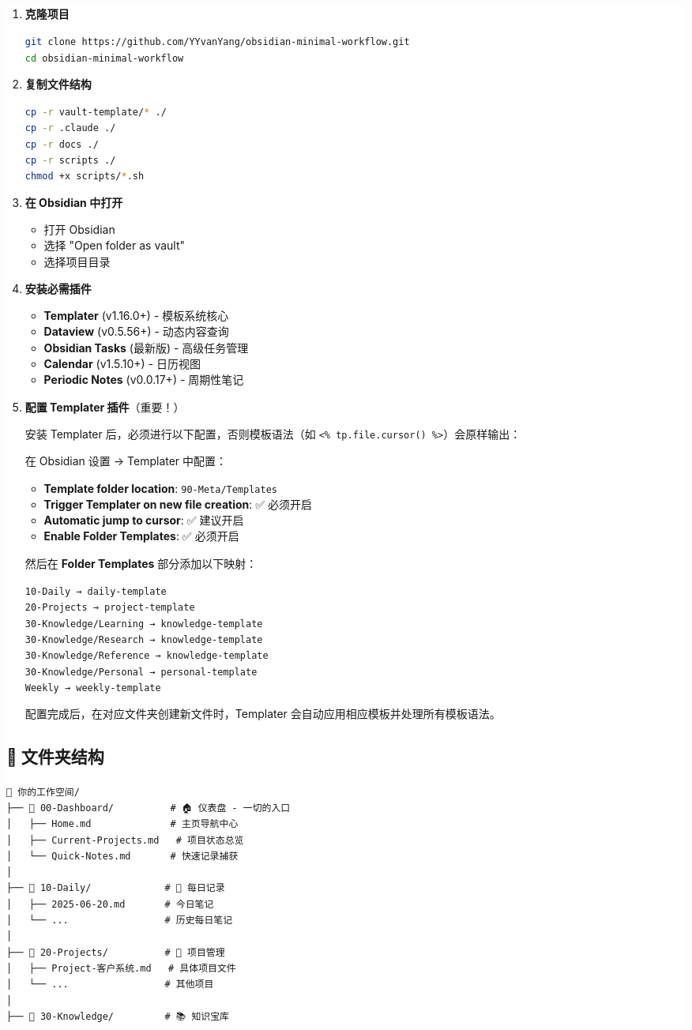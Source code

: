 1. **克隆项目**
   ```bash
   git clone https://github.com/YYvanYang/obsidian-minimal-workflow.git
   cd obsidian-minimal-workflow
   ```

2. **复制文件结构**
   ```bash
   cp -r vault-template/* ./
   cp -r .claude ./
   cp -r docs ./
   cp -r scripts ./
   chmod +x scripts/*.sh
   ```

3. **在 Obsidian 中打开**
   - 打开 Obsidian
   - 选择 "Open folder as vault"
   - 选择项目目录

4. **安装必需插件**
   - **Templater** (v1.16.0+) - 模板系统核心
   - **Dataview** (v0.5.56+) - 动态内容查询  
   - **Obsidian Tasks** (最新版) - 高级任务管理
   - **Calendar** (v1.5.10+) - 日历视图
   - **Periodic Notes** (v0.0.17+) - 周期性笔记

5. **配置 Templater 插件**（重要！）
   
   安装 Templater 后，必须进行以下配置，否则模板语法（如 `<% tp.file.cursor() %>`）会原样输出：
   
   在 Obsidian 设置 → Templater 中配置：
   
   - **Template folder location**: `90-Meta/Templates`
   - **Trigger Templater on new file creation**: ✅ 必须开启
   - **Automatic jump to cursor**: ✅ 建议开启
   - **Enable Folder Templates**: ✅ 必须开启
   
   然后在 **Folder Templates** 部分添加以下映射：
   ```
   10-Daily → daily-template
   20-Projects → project-template
   30-Knowledge/Learning → knowledge-template
   30-Knowledge/Research → knowledge-template
   30-Knowledge/Reference → knowledge-template
   30-Knowledge/Personal → personal-template
   Weekly → weekly-template
   ```
   
   配置完成后，在对应文件夹创建新文件时，Templater 会自动应用相应模板并处理所有模板语法。

## 📁 文件夹结构

```
📁 你的工作空间/
├── 📁 00-Dashboard/          # 🏠 仪表盘 - 一切的入口
│   ├── Home.md              # 主页导航中心
│   ├── Current-Projects.md   # 项目状态总览
│   └── Quick-Notes.md       # 快速记录捕获
│
├── 📁 10-Daily/             # 📅 每日记录
│   ├── 2025-06-20.md       # 今日笔记
│   └── ...                 # 历史每日笔记
│
├── 📁 20-Projects/          # 🎯 项目管理
│   ├── Project-客户系统.md   # 具体项目文件
│   └── ...                 # 其他项目
│
├── 📁 30-Knowledge/         # 📚 知识宝库
```